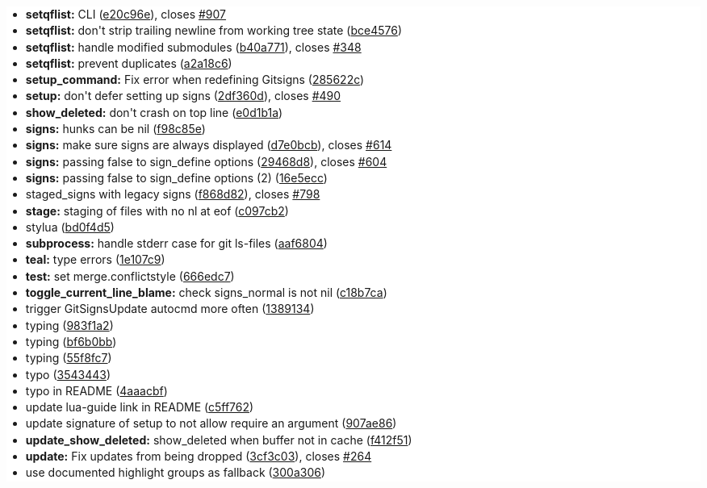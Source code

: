 * **setqflist:** CLI ([e20c96e](https://github.com/markhuge/gitsigns.nvim/commit/e20c96e9c3b9b2241939ce437d03926ba7315eaa)), closes [#907](https://github.com/markhuge/gitsigns.nvim/issues/907)
* **setqflist:** don't strip trailing newline from working tree state ([bce4576](https://github.com/markhuge/gitsigns.nvim/commit/bce4576a9047085a528c479a7fe1e2f6b787b6c1))
* **setqflist:** handle modified submodules ([b40a771](https://github.com/markhuge/gitsigns.nvim/commit/b40a771d25f7fe49ab22188852cd786258a341c2)), closes [#348](https://github.com/markhuge/gitsigns.nvim/issues/348)
* **setqflist:** prevent duplicates ([a2a18c6](https://github.com/markhuge/gitsigns.nvim/commit/a2a18c69bfd7923c4be8a57ed91d5dd0e7e34a93))
* **setup_command:** Fix error when redefining Gitsigns ([285622c](https://github.com/markhuge/gitsigns.nvim/commit/285622c70a6c7c6d89db03398901fcfa045fb83c))
* **setup:** don't defer setting up signs ([2df360d](https://github.com/markhuge/gitsigns.nvim/commit/2df360de757c39c04076cb04bcbbd361dec3c8c2)), closes [#490](https://github.com/markhuge/gitsigns.nvim/issues/490)
* **show_deleted:** don't crash on top line ([e0d1b1a](https://github.com/markhuge/gitsigns.nvim/commit/e0d1b1a676826350c355437e3473aab55b151ced))
* **signs:** hunks can be nil ([f98c85e](https://github.com/markhuge/gitsigns.nvim/commit/f98c85e7c3d65a51f45863a34feb4849c82f240f))
* **signs:** make sure signs are always displayed ([d7e0bcb](https://github.com/markhuge/gitsigns.nvim/commit/d7e0bcbe45bd9d5d106a7b2e11dc15917d272c7a)), closes [#614](https://github.com/markhuge/gitsigns.nvim/issues/614)
* **signs:** passing false to sign_define options ([29468d8](https://github.com/markhuge/gitsigns.nvim/commit/29468d89e71a0cd04aeb750fcfe75c3163347adf)), closes [#604](https://github.com/markhuge/gitsigns.nvim/issues/604)
* **signs:** passing false to sign_define options (2) ([16e5ecc](https://github.com/markhuge/gitsigns.nvim/commit/16e5ecc5f5ddf89dc287b4caece9abc9f7ebb506))
* staged_signs with legacy signs ([f868d82](https://github.com/markhuge/gitsigns.nvim/commit/f868d82a36f7f7f5e110eb0a9659993984f59875)), closes [#798](https://github.com/markhuge/gitsigns.nvim/issues/798)
* **stage:** staging of files with no nl at eof ([c097cb2](https://github.com/markhuge/gitsigns.nvim/commit/c097cb255096f333e14d341082a84f572b394fa2))
* stylua ([bd0f4d5](https://github.com/markhuge/gitsigns.nvim/commit/bd0f4d518dd48ea24e254bba716daf25a8d017e0))
* **subprocess:** handle stderr case for git ls-files ([aaf6804](https://github.com/markhuge/gitsigns.nvim/commit/aaf680472187798d5945e39179b540bd3bf80341))
* **teal:** type errors ([1e107c9](https://github.com/markhuge/gitsigns.nvim/commit/1e107c91c0c5e3ae72c37df8ffdd50f87fb3ebfa))
* **test:** set merge.conflictstyle ([666edc7](https://github.com/markhuge/gitsigns.nvim/commit/666edc7ba4de5e686862d35018fc4f943be009fa))
* **toggle_current_line_blame:** check signs_normal is not nil ([c18b7ca](https://github.com/markhuge/gitsigns.nvim/commit/c18b7ca0b5b50596722f3a1572eb9b8eb520c0f1))
* trigger GitSignsUpdate autocmd more often ([1389134](https://github.com/markhuge/gitsigns.nvim/commit/1389134ba94643dd3b8ce2e1bf142d1c0432a4f2))
* typing ([983f1a2](https://github.com/markhuge/gitsigns.nvim/commit/983f1a216cca1a079399ba050bc4b9ce130de83a))
* typing ([bf6b0bb](https://github.com/markhuge/gitsigns.nvim/commit/bf6b0bbc527c546ecd6af2bb9fcd06864ae0852c))
* typing ([55f8fc7](https://github.com/markhuge/gitsigns.nvim/commit/55f8fc7b13205d44359080ed00095674c353bd76))
* typo ([3543443](https://github.com/markhuge/gitsigns.nvim/commit/3543443eb3856fbe4a9d70f3fe8dc73e007199a1))
* typo in README ([4aaacbf](https://github.com/markhuge/gitsigns.nvim/commit/4aaacbf5e5e2218fd05eb75703fe9e0f85335803))
* update lua-guide link in README ([c5ff762](https://github.com/markhuge/gitsigns.nvim/commit/c5ff7628e19a47ec14d3657294cc074ecae27b99))
* update signature of setup to not allow require an argument ([907ae86](https://github.com/markhuge/gitsigns.nvim/commit/907ae8636016aab2f283576fc60d46ca3427e579))
* **update_show_deleted:** show_deleted when buffer not in cache ([f412f51](https://github.com/markhuge/gitsigns.nvim/commit/f412f51d0eaf0905a2759c8087090071689bb8fb))
* **update:** Fix updates from being dropped ([3cf3c03](https://github.com/markhuge/gitsigns.nvim/commit/3cf3c03cf8c775cd5c5c45d433eea684647d190f)), closes [#264](https://github.com/markhuge/gitsigns.nvim/issues/264)
* use documented highlight groups as fallback ([300a306](https://github.com/markhuge/gitsigns.nvim/commit/300a306da9973e81c2c06460f71fd7a079df1f36))